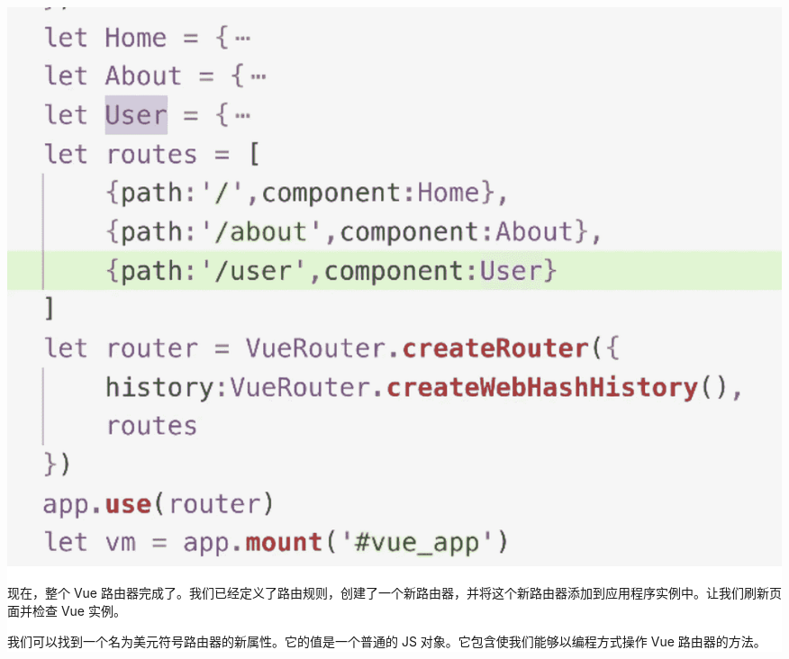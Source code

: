 ![](img/02415bdcdb1628749cf3ca499e0d5970.png)

现在，整个 Vue 路由器完成了。我们已经定义了路由规则，创建了一个新路由器，并将这个新路由器添加到应用程序实例中。让我们刷新页面并检查 Vue 实例。

我们可以找到一个名为美元符号路由器的新属性。它的值是一个普通的 JS 对象。它包含使我们能够以编程方式操作 Vue 路由器的方法。
